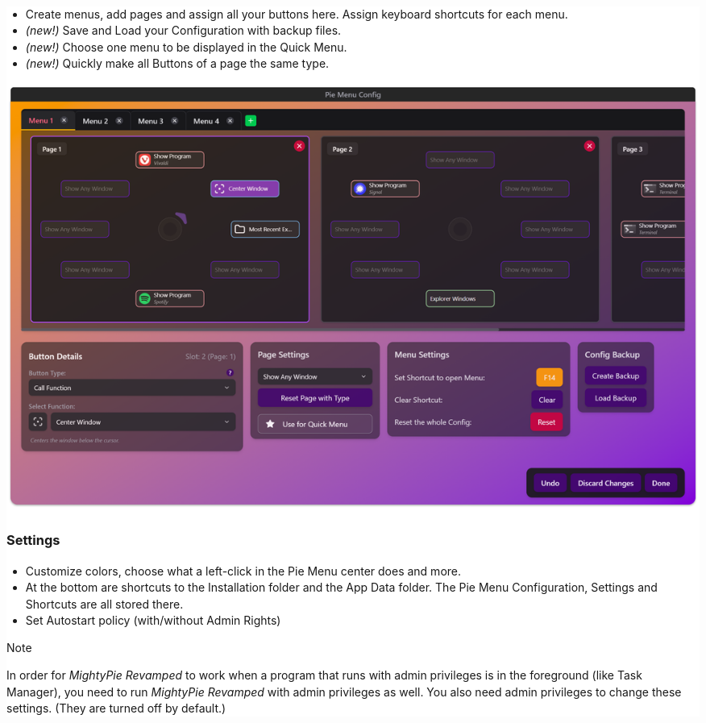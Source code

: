 - Create menus, add pages and assign all your buttons here. Assign keyboard shortcuts for each menu.
- _(new!)_ Save and Load your Configuration with backup files.
- _(new!)_ Choose one menu to be displayed in the Quick Menu.
- _(new!)_ Quickly make all Buttons of a page the same type.

<p align="center">
  <img width="100%" src="assets/Revamped_PieMenuConfig_Preview.png" alt="Pie Menus">
</p>

### Settings

- Customize colors, choose what a left-click in the Pie Menu center does and more.
- At the bottom are shortcuts to the Installation folder and the App Data folder. The Pie Menu Configuration, Settings
  and Shortcuts are all stored there.
- Set Autostart policy (with/without Admin Rights)

> [!NOTE]
> In order for _MightyPie Revamped_ to work when a program that runs with admin privileges is in the foreground (like
> Task
> Manager), you need to run _MightyPie Revamped_ with admin privileges as well. You also need admin privileges to change
> these settings. (They are turned off by default.)
